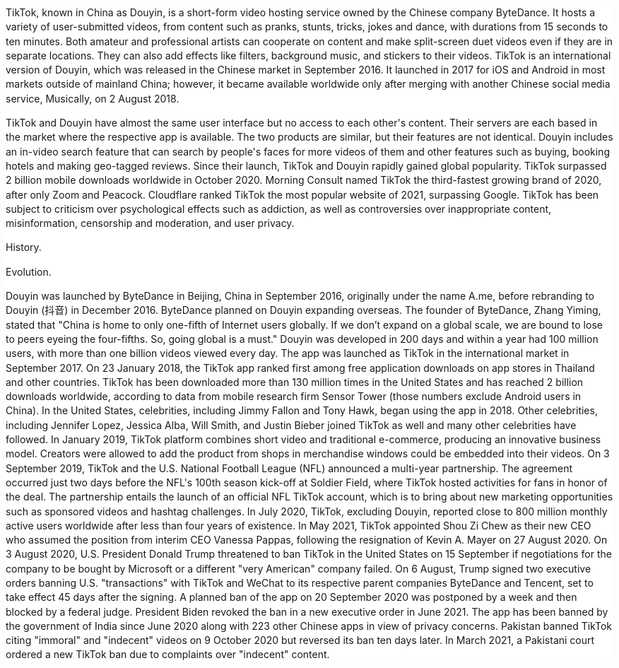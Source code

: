 TikTok, known in China as Douyin, is a short-form video hosting service owned by the Chinese company ByteDance. It hosts a variety of user-submitted videos, from content such as pranks, stunts, tricks, jokes and dance, with durations from 15 seconds to ten minutes. Both amateur and professional artists can cooperate on content and make split-screen duet videos even if they are in separate locations. They can also add effects like filters, background music, and stickers to their videos. TikTok is an international version of Douyin, which was released in the Chinese market in September 2016. It launched in 2017 for iOS and Android in most markets outside of mainland China; however, it became available worldwide only after merging with another Chinese social media service, Musically, on 2 August 2018.

TikTok and Douyin have almost the same user interface but no access to each other's content. Their servers are each based in the market where the respective app is available. The two products are similar, but their features are not identical. Douyin includes an in-video search feature that can search by people's faces for more videos of them and other features such as buying, booking hotels and making geo-tagged reviews. Since their launch, TikTok and Douyin rapidly gained global popularity. TikTok surpassed 2 billion mobile downloads worldwide in October 2020. Morning Consult named TikTok the third-fastest growing brand of 2020, after only Zoom and Peacock. Cloudflare ranked TikTok the most popular website of 2021, surpassing Google. TikTok has been subject to criticism over psychological effects such as addiction, as well as controversies over inappropriate content, misinformation, censorship and moderation, and user privacy.

History.

Evolution.

Douyin was launched by ByteDance in Beijing, China in September 2016, originally under the name A.me, before rebranding to Douyin (抖音) in December 2016. ByteDance planned on Douyin expanding overseas. The founder of ByteDance, Zhang Yiming, stated that "China is home to only one-fifth of Internet users globally. If we don’t expand on a global scale, we are bound to lose to peers eyeing the four-fifths. So, going global is a must." Douyin was developed in 200 days and within a year had 100 million users, with more than one billion videos viewed every day. The app was launched as TikTok in the international market in September 2017. On 23 January 2018, the TikTok app ranked first among free application downloads on app stores in Thailand and other countries. TikTok has been downloaded more than 130 million times in the United States and has reached 2 billion downloads worldwide, according to data from mobile research firm Sensor Tower (those numbers exclude Android users in China). In the United States, celebrities, including Jimmy Fallon and Tony Hawk, began using the app in 2018. Other celebrities, including Jennifer Lopez, Jessica Alba, Will Smith, and Justin Bieber joined TikTok as well and many other celebrities have followed. In January 2019, TikTok platform combines short video and traditional e-commerce, producing an innovative business model. Creators were allowed to add the product from shops in merchandise windows could be embedded into their videos. On 3 September 2019, TikTok and the U.S. National Football League (NFL) announced a multi-year partnership. The agreement occurred just two days before the NFL's 100th season kick-off at Soldier Field, where TikTok hosted activities for fans in honor of the deal. The partnership entails the launch of an official NFL TikTok account, which is to bring about new marketing opportunities such as sponsored videos and hashtag challenges. In July 2020, TikTok, excluding Douyin, reported close to 800 million monthly active users worldwide after less than four years of existence. In May 2021, TikTok appointed Shou Zi Chew as their new CEO who assumed the position from interim CEO Vanessa Pappas, following the resignation of Kevin A. Mayer on 27 August 2020. On 3 August 2020, U.S. President Donald Trump threatened to ban TikTok in the United States on 15 September if negotiations for the company to be bought by Microsoft or a different "very American" company failed. On 6 August, Trump signed two executive orders banning U.S. "transactions" with TikTok and WeChat to its respective parent companies ByteDance and Tencent, set to take effect 45 days after the signing. A planned ban of the app on 20 September 2020 was postponed by a week and then blocked by a federal judge. President Biden revoked the ban in a new executive order in June 2021. The app has been banned by the government of India since June 2020 along with 223 other Chinese apps in view of privacy concerns. Pakistan banned TikTok citing "immoral" and "indecent" videos on 9 October 2020 but reversed its ban ten days later. In March 2021, a Pakistani court ordered a new TikTok ban due to complaints over "indecent" content.
